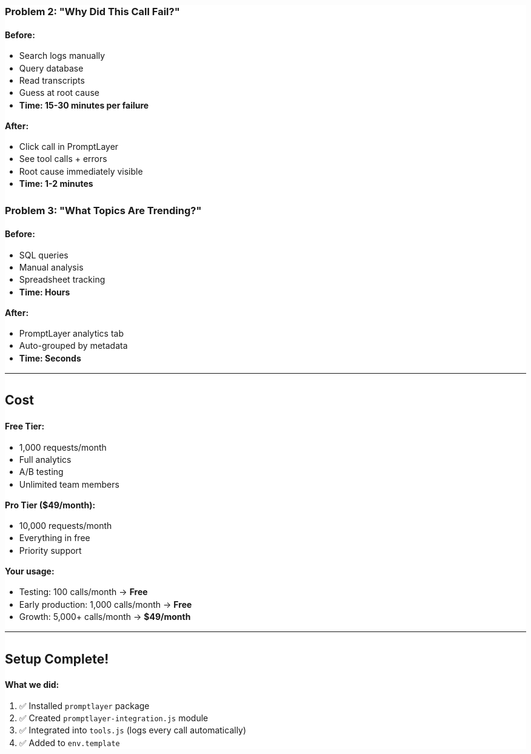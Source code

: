 ### **Problem 2: "Why Did This Call Fail?"**
**Before:**
- Search logs manually
- Query database
- Read transcripts
- Guess at root cause
- **Time: 15-30 minutes per failure**

**After:**
- Click call in PromptLayer
- See tool calls + errors
- Root cause immediately visible
- **Time: 1-2 minutes**

### **Problem 3: "What Topics Are Trending?"**
**Before:**
- SQL queries
- Manual analysis
- Spreadsheet tracking
- **Time: Hours**

**After:**
- PromptLayer analytics tab
- Auto-grouped by metadata
- **Time: Seconds**

---

## Cost

**Free Tier:**
- 1,000 requests/month
- Full analytics
- A/B testing
- Unlimited team members

**Pro Tier ($49/month):**
- 10,000 requests/month
- Everything in free
- Priority support

**Your usage:**
- Testing: 100 calls/month → **Free**
- Early production: 1,000 calls/month → **Free**
- Growth: 5,000+ calls/month → **$49/month**

---

## Setup Complete!

**What we did:**
1. ✅ Installed `promptlayer` package
2. ✅ Created `promptlayer-integration.js` module
3. ✅ Integrated into `tools.js` (logs every call automatically)
4. ✅ Added to `env.template`
